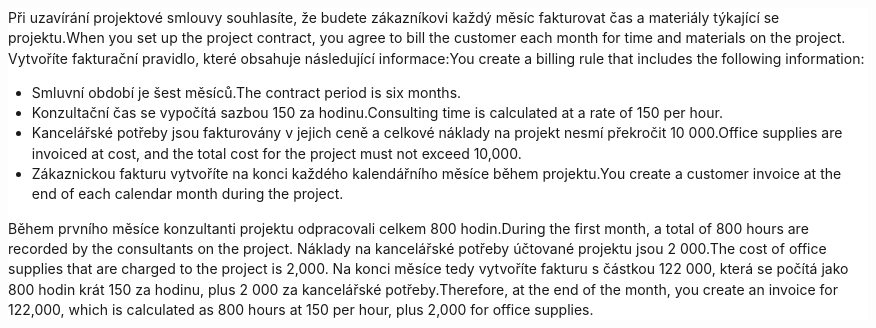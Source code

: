 <span data-ttu-id="d1fd2-324">Při uzavírání projektové smlouvy souhlasíte, že budete zákazníkovi každý měsíc fakturovat čas a materiály týkající se projektu.</span><span class="sxs-lookup"><span data-stu-id="d1fd2-324">When you set up the project contract, you agree to bill the customer each month for time and materials on the project.</span></span> <span data-ttu-id="d1fd2-325">Vytvoříte fakturační pravidlo, které obsahuje následující informace:</span><span class="sxs-lookup"><span data-stu-id="d1fd2-325">You create a billing rule that includes the following information:</span></span>

-   <span data-ttu-id="d1fd2-326">Smluvní období je šest měsíců.</span><span class="sxs-lookup"><span data-stu-id="d1fd2-326">The contract period is six months.</span></span>
-   <span data-ttu-id="d1fd2-327">Konzultační čas se vypočítá sazbou 150 za hodinu.</span><span class="sxs-lookup"><span data-stu-id="d1fd2-327">Consulting time is calculated at a rate of 150 per hour.</span></span>
-   <span data-ttu-id="d1fd2-328">Kancelářské potřeby jsou fakturovány v jejich ceně a celkové náklady na projekt nesmí překročit 10 000.</span><span class="sxs-lookup"><span data-stu-id="d1fd2-328">Office supplies are invoiced at cost, and the total cost for the project must not exceed 10,000.</span></span>
-   <span data-ttu-id="d1fd2-329">Zákaznickou fakturu vytvoříte na konci každého kalendářního měsíce během projektu.</span><span class="sxs-lookup"><span data-stu-id="d1fd2-329">You create a customer invoice at the end of each calendar month during the project.</span></span>

<span data-ttu-id="d1fd2-330">Během prvního měsíce konzultanti projektu odpracovali celkem 800 hodin.</span><span class="sxs-lookup"><span data-stu-id="d1fd2-330">During the first month, a total of 800 hours are recorded by the consultants on the project.</span></span> <span data-ttu-id="d1fd2-331">Náklady na kancelářské potřeby účtované projektu jsou 2 000.</span><span class="sxs-lookup"><span data-stu-id="d1fd2-331">The cost of office supplies that are charged to the project is 2,000.</span></span> <span data-ttu-id="d1fd2-332">Na konci měsíce tedy vytvoříte fakturu s částkou 122 000, která se počítá jako 800 hodin krát 150 za hodinu, plus 2 000 za kancelářské potřeby.</span><span class="sxs-lookup"><span data-stu-id="d1fd2-332">Therefore, at the end of the month, you create an invoice for 122,000, which is calculated as 800 hours at 150 per hour, plus 2,000 for office supplies.</span></span>



